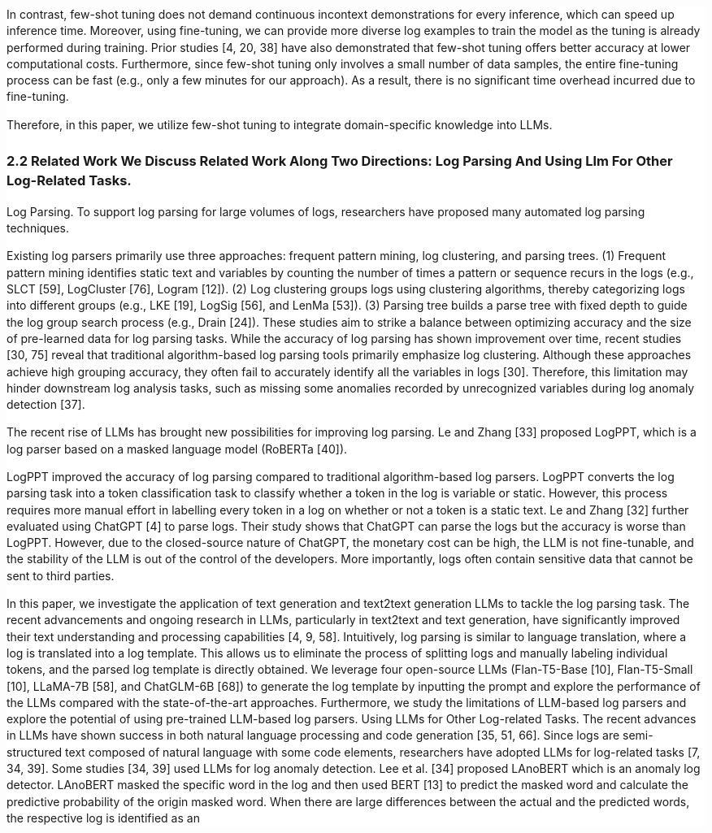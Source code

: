 In contrast, few-shot tuning does not demand continuous incontext demonstrations for every inference, which can speed up inference time. Moreover, using fine-tuning, we can provide more diverse log examples to train the model as the tuning is already performed during training. Prior studies [4, 20, 38] have also demonstrated that few-shot tuning offers better accuracy at lower computational costs. Furthermore, since few-shot tuning only involves a small number of data samples, the entire fine-tuning process can be fast (e.g., only a few minutes for our approach). As a result, there is no significant time overhead incurred due to fine-tuning.

Therefore, in this paper, we utilize few-shot tuning to integrate domain-specific knowledge into LLMs.

### 2.2 Related Work We Discuss Related Work Along Two Directions: Log Parsing And Using Llm For Other Log-Related Tasks.

Log Parsing. To support log parsing for large volumes of logs, researchers have proposed many automated log parsing techniques.

Existing log parsers primarily use three approaches: frequent pattern mining, log clustering, and parsing trees. (1) Frequent pattern mining identifies static text and variables by counting the number of times a pattern or sequence recurs in the logs (e.g., SLCT [59],
LogCluster [76], Logram [12]). (2) Log clustering groups logs using clustering algorithms, thereby categorizing logs into different groups (e.g., LKE [19], LogSig [56], and LenMa [53]). (3) Parsing tree builds a parse tree with fixed depth to guide the log group search process (e.g., Drain [24]). These studies aim to strike a balance between optimizing accuracy and the size of pre-learned data for log parsing tasks. While the accuracy of log parsing has shown improvement over time, recent studies [30, 75] reveal that traditional algorithm-based log parsing tools primarily emphasize log clustering. Although these approaches achieve high grouping accuracy, they often fail to accurately identify all the variables in logs [30]. Therefore, this limitation may hinder downstream log analysis tasks, such as missing some anomalies recorded by unrecognized variables during log anomaly detection [37].

The recent rise of LLMs has brought new possibilities for improving log parsing. Le and Zhang [33] proposed LogPPT, which is a log parser based on a masked language model (RoBERTa [40]).

LogPPT improved the accuracy of log parsing compared to traditional algorithm-based log parsers. LogPPT converts the log parsing task into a token classification task to classify whether a token in the log is variable or static. However, this process requires more manual effort in labelling every token in a log on whether or not a token is a static text. Le and Zhang [32] further evaluated using ChatGPT [4] to parse logs. Their study shows that ChatGPT can parse the logs but the accuracy is worse than LogPPT. However, due to the closed-source nature of ChatGPT, the monetary cost can be high, the LLM is not fine-tunable, and the stability of the LLM is out of the control of the developers. More importantly, logs often contain sensitive data that cannot be sent to third parties.

In this paper, we investigate the application of text generation and text2text generation LLMs to tackle the log parsing task. The recent advancements and ongoing research in LLMs, particularly in text2text and text generation, have significantly improved their text understanding and processing capabilities [4, 9, 58]. Intuitively, log parsing is similar to language translation, where a log is translated into a log template. This allows us to eliminate the process of splitting logs and manually labeling individual tokens, and the parsed log template is directly obtained. We leverage four open-source LLMs (Flan-T5-Base [10], Flan-T5-Small [10], LLaMA-7B [58], and ChatGLM-6B [68]) to generate the log template by inputting the prompt and explore the performance of the LLMs compared with the state-of-the-art approaches. Furthermore, we study the limitations of LLM-based log parsers and explore the potential of using pre-trained LLM-based log parsers. Using LLMs for Other Log-related Tasks. The recent advances in LLMs have shown success in both natural language processing and code generation [35, 51, 66]. Since logs are semi-structured text composed of natural language with some code elements, researchers have adopted LLMs for log-related tasks [7, 34, 39]. Some studies [34, 39] used LLMs for log anomaly detection. Lee et al. [34]
proposed LAnoBERT which is an anomaly log detector. LAnoBERT
masked the specific word in the log and then used BERT [13] to predict the masked word and calculate the predictive probability of the origin masked word. When there are large differences between the actual and the predicted words, the respective log is identified as an
